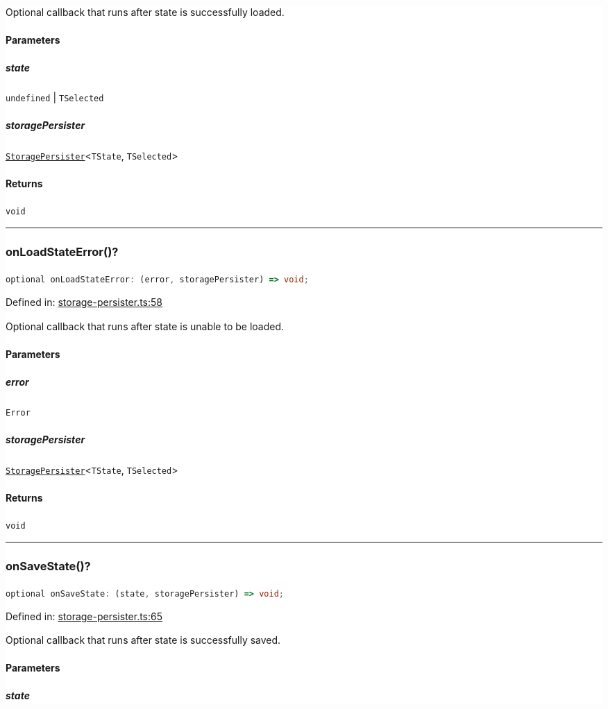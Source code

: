 Optional callback that runs after state is successfully loaded.

#### Parameters

##### state

`undefined` | `TSelected`

##### storagePersister

[`StoragePersister`](../../classes/storagepersister.md)\<`TState`, `TSelected`\>

#### Returns

`void`

***

### onLoadStateError()?

```ts
optional onLoadStateError: (error, storagePersister) => void;
```

Defined in: [storage-persister.ts:58](https://github.com/TanStack/persister/blob/main/packages/persister/src/storage-persister.ts#L58)

Optional callback that runs after state is unable to be loaded.

#### Parameters

##### error

`Error`

##### storagePersister

[`StoragePersister`](../../classes/storagepersister.md)\<`TState`, `TSelected`\>

#### Returns

`void`

***

### onSaveState()?

```ts
optional onSaveState: (state, storagePersister) => void;
```

Defined in: [storage-persister.ts:65](https://github.com/TanStack/persister/blob/main/packages/persister/src/storage-persister.ts#L65)

Optional callback that runs after state is successfully saved.

#### Parameters

##### state
